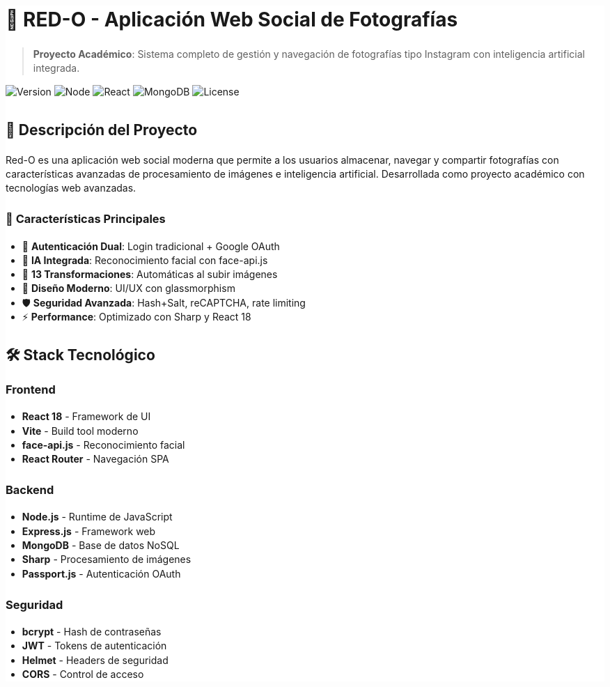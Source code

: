 # 📸 RED-O - Aplicación Web Social de Fotografías

> **Proyecto Académico**: Sistema completo de gestión y navegación de fotografías tipo Instagram con inteligencia artificial integrada.

![Version](https://img.shields.io/badge/version-2.0.0-blue.svg)
![Node](https://img.shields.io/badge/node-%3E%3D16.0.0-green.svg)
![React](https://img.shields.io/badge/react-18.0.0-blue.svg)
![MongoDB](https://img.shields.io/badge/mongodb-6.0%2B-green.svg)
![License](https://img.shields.io/badge/license-Academic-orange.svg)

## 🎯 **Descripción del Proyecto**

Red-O es una aplicación web social moderna que permite a los usuarios almacenar, navegar y compartir fotografías con características avanzadas de procesamiento de imágenes e inteligencia artificial. Desarrollada como proyecto académico con tecnologías web avanzadas.

### 🌟 **Características Principales**

- 🔐 **Autenticación Dual**: Login tradicional + Google OAuth
- 🤖 **IA Integrada**: Reconocimiento facial con face-api.js
- 🎨 **13 Transformaciones**: Automáticas al subir imágenes
- 📱 **Diseño Moderno**: UI/UX con glassmorphism
- 🛡️ **Seguridad Avanzada**: Hash+Salt, reCAPTCHA, rate limiting
- ⚡ **Performance**: Optimizado con Sharp y React 18

## 🛠️ **Stack Tecnológico**

### Frontend
- **React 18** - Framework de UI
- **Vite** - Build tool moderno
- **face-api.js** - Reconocimiento facial
- **React Router** - Navegación SPA

### Backend
- **Node.js** - Runtime de JavaScript
- **Express.js** - Framework web
- **MongoDB** - Base de datos NoSQL
- **Sharp** - Procesamiento de imágenes
- **Passport.js** - Autenticación OAuth

### Seguridad
- **bcrypt** - Hash de contraseñas
- **JWT** - Tokens de autenticación
- **Helmet** - Headers de seguridad
- **CORS** - Control de acceso
